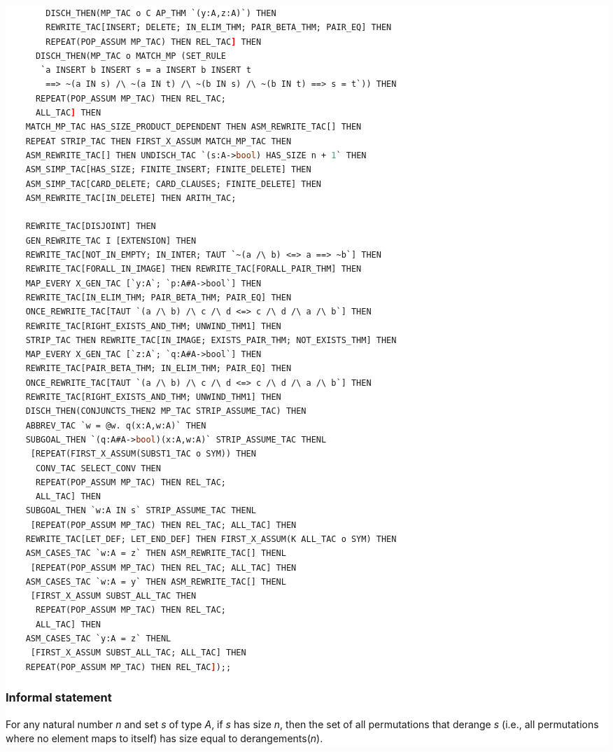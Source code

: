 ```ocaml
        DISCH_THEN(MP_TAC o C AP_THM `(y:A,z:A)`) THEN
        REWRITE_TAC[INSERT; DELETE; IN_ELIM_THM; PAIR_BETA_THM; PAIR_EQ] THEN
        REPEAT(POP_ASSUM MP_TAC) THEN REL_TAC] THEN
      DISCH_THEN(MP_TAC o MATCH_MP (SET_RULE
       `a INSERT b INSERT s = a INSERT b INSERT t
        ==> ~(a IN s) /\ ~(a IN t) /\ ~(b IN s) /\ ~(b IN t) ==> s = t`)) THEN
      REPEAT(POP_ASSUM MP_TAC) THEN REL_TAC;
      ALL_TAC] THEN
    MATCH_MP_TAC HAS_SIZE_PRODUCT_DEPENDENT THEN ASM_REWRITE_TAC[] THEN
    REPEAT STRIP_TAC THEN FIRST_X_ASSUM MATCH_MP_TAC THEN
    ASM_REWRITE_TAC[] THEN UNDISCH_TAC `(s:A->bool) HAS_SIZE n + 1` THEN
    ASM_SIMP_TAC[HAS_SIZE; FINITE_INSERT; FINITE_DELETE] THEN
    ASM_SIMP_TAC[CARD_DELETE; CARD_CLAUSES; FINITE_DELETE] THEN
    ASM_REWRITE_TAC[IN_DELETE] THEN ARITH_TAC;

    REWRITE_TAC[DISJOINT] THEN
    GEN_REWRITE_TAC I [EXTENSION] THEN
    REWRITE_TAC[NOT_IN_EMPTY; IN_INTER; TAUT `~(a /\ b) <=> a ==> ~b`] THEN
    REWRITE_TAC[FORALL_IN_IMAGE] THEN REWRITE_TAC[FORALL_PAIR_THM] THEN
    MAP_EVERY X_GEN_TAC [`y:A`; `p:A#A->bool`] THEN
    REWRITE_TAC[IN_ELIM_THM; PAIR_BETA_THM; PAIR_EQ] THEN
    ONCE_REWRITE_TAC[TAUT `(a /\ b) /\ c /\ d <=> c /\ d /\ a /\ b`] THEN
    REWRITE_TAC[RIGHT_EXISTS_AND_THM; UNWIND_THM1] THEN
    STRIP_TAC THEN REWRITE_TAC[IN_IMAGE; EXISTS_PAIR_THM; NOT_EXISTS_THM] THEN
    MAP_EVERY X_GEN_TAC [`z:A`; `q:A#A->bool`] THEN
    REWRITE_TAC[PAIR_BETA_THM; IN_ELIM_THM; PAIR_EQ] THEN
    ONCE_REWRITE_TAC[TAUT `(a /\ b) /\ c /\ d <=> c /\ d /\ a /\ b`] THEN
    REWRITE_TAC[RIGHT_EXISTS_AND_THM; UNWIND_THM1] THEN
    DISCH_THEN(CONJUNCTS_THEN2 MP_TAC STRIP_ASSUME_TAC) THEN
    ABBREV_TAC `w = @w. q(x:A,w:A)` THEN
    SUBGOAL_THEN `(q:A#A->bool)(x:A,w:A)` STRIP_ASSUME_TAC THENL
     [REPEAT(FIRST_X_ASSUM(SUBST1_TAC o SYM)) THEN
      CONV_TAC SELECT_CONV THEN
      REPEAT(POP_ASSUM MP_TAC) THEN REL_TAC;
      ALL_TAC] THEN
    SUBGOAL_THEN `w:A IN s` STRIP_ASSUME_TAC THENL
     [REPEAT(POP_ASSUM MP_TAC) THEN REL_TAC; ALL_TAC] THEN
    REWRITE_TAC[LET_DEF; LET_END_DEF] THEN FIRST_X_ASSUM(K ALL_TAC o SYM) THEN
    ASM_CASES_TAC `w:A = z` THEN ASM_REWRITE_TAC[] THENL
     [REPEAT(POP_ASSUM MP_TAC) THEN REL_TAC; ALL_TAC] THEN
    ASM_CASES_TAC `w:A = y` THEN ASM_REWRITE_TAC[] THENL
     [FIRST_X_ASSUM SUBST_ALL_TAC THEN
      REPEAT(POP_ASSUM MP_TAC) THEN REL_TAC;
      ALL_TAC] THEN
    ASM_CASES_TAC `y:A = z` THENL
     [FIRST_X_ASSUM SUBST_ALL_TAC; ALL_TAC] THEN
    REPEAT(POP_ASSUM MP_TAC) THEN REL_TAC]);;
```

### Informal statement
For any natural number $n$ and set $s$ of type $A$, if $s$ has size $n$, then the set of all permutations that derange $s$ (i.e., all permutations where no element maps to itself) has size equal to $\text{derangements}(n)$.
